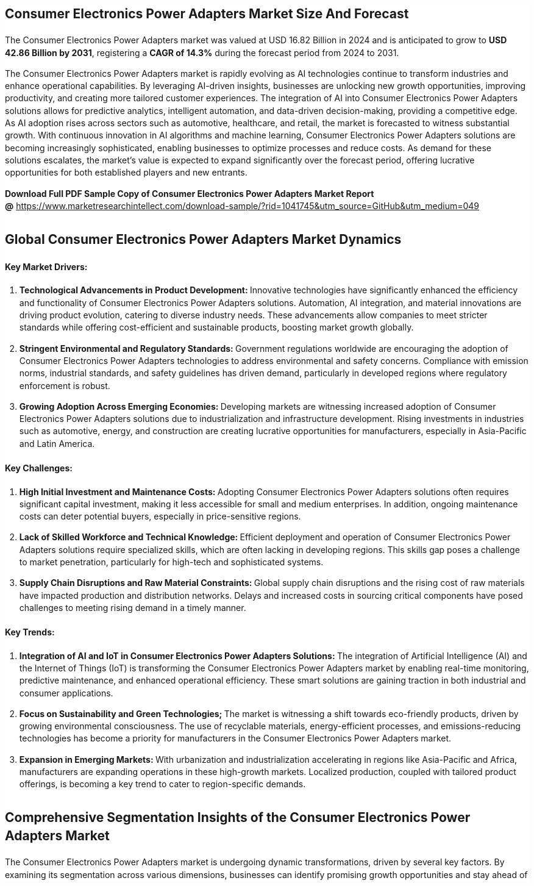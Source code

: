 <h2>Consumer Electronics Power Adapters Market Size And Forecast</h2><p>The Consumer Electronics Power Adapters market was valued at USD 16.82 Billion in 2024 and is anticipated to grow to <strong>USD 42.86 Billion by 2031</strong>, registering a <strong>CAGR of 14.3%</strong> during the forecast period from 2024 to 2031.</p><p>The Consumer Electronics Power Adapters market is rapidly evolving as AI technologies continue to transform industries and enhance operational capabilities. By leveraging AI-driven insights, businesses are unlocking new growth opportunities, improving productivity, and creating more tailored customer experiences. The integration of AI into Consumer Electronics Power Adapters solutions allows for predictive analytics, intelligent automation, and data-driven decision-making, providing a competitive edge. As AI adoption rises across sectors such as automotive, healthcare, and retail, the market is forecasted to witness substantial growth. With continuous innovation in AI algorithms and machine learning, Consumer Electronics Power Adapters solutions are becoming increasingly sophisticated, enabling businesses to optimize processes and reduce costs. As demand for these solutions escalates, the market’s value is expected to expand significantly over the forecast period, offering lucrative opportunities for both established players and new entrants.</p><p><strong>Download Full PDF Sample Copy of Consumer Electronics Power Adapters Market Report @</strong>&nbsp;<a href="https://www.marketresearchintellect.com/download-sample/?rid=1041745&amp;utm_source=GitHub&amp;utm_medium=049">https://www.marketresearchintellect.com/download-sample/?rid=1041745&amp;utm_source=GitHub&amp;utm_medium=049</a></p><h2>Global Consumer Electronics Power Adapters Market Dynamics</h2><h4><strong>Key Market Drivers:</strong></h4><ol><li><p><strong>Technological Advancements in Product Development:&nbsp;</strong>Innovative technologies have significantly enhanced the efficiency and functionality of Consumer Electronics Power Adapters solutions. Automation, AI integration, and material innovations are driving product evolution, catering to diverse industry needs. These advancements allow companies to meet stricter standards while offering cost-efficient and sustainable products, boosting market growth globally.</p></li><li><p><strong>Stringent Environmental and Regulatory Standards:&nbsp;</strong>Government regulations worldwide are encouraging the adoption of Consumer Electronics Power Adapters technologies to address environmental and safety concerns. Compliance with emission norms, industrial standards, and safety guidelines has driven demand, particularly in developed regions where regulatory enforcement is robust.</p></li><li><p><strong>Growing Adoption Across Emerging Economies:&nbsp;</strong>Developing markets are witnessing increased adoption of Consumer Electronics Power Adapters solutions due to industrialization and infrastructure development. Rising investments in industries such as automotive, energy, and construction are creating lucrative opportunities for manufacturers, especially in Asia-Pacific and Latin America.</p></li></ol><h4><strong>Key Challenges:</strong></h4><ol><li><p><strong>High Initial Investment and Maintenance Costs:&nbsp;</strong>Adopting Consumer Electronics Power Adapters solutions often requires significant capital investment, making it less accessible for small and medium enterprises. In addition, ongoing maintenance costs can deter potential buyers, especially in price-sensitive regions.</p></li><li><p><strong>Lack of Skilled Workforce and Technical Knowledge:&nbsp;</strong>Efficient deployment and operation of Consumer Electronics Power Adapters solutions require specialized skills, which are often lacking in developing regions. This skills gap poses a challenge to market penetration, particularly for high-tech and sophisticated systems.</p></li><li><p><strong>Supply Chain Disruptions and Raw Material Constraints:&nbsp;</strong>Global supply chain disruptions and the rising cost of raw materials have impacted production and distribution networks. Delays and increased costs in sourcing critical components have posed challenges to meeting rising demand in a timely manner.</p></li></ol><h4><strong>Key Trends:</strong></h4><ol><li><p><strong>Integration of AI and IoT in Consumer Electronics Power Adapters Solutions:&nbsp;</strong>The integration of Artificial Intelligence (AI) and the Internet of Things (IoT) is transforming the Consumer Electronics Power Adapters market by enabling real-time monitoring, predictive maintenance, and enhanced operational efficiency. These smart solutions are gaining traction in both industrial and consumer applications.</p></li><li><p><strong>Focus on Sustainability and Green Technologies;&nbsp;</strong>The market is witnessing a shift towards eco-friendly products, driven by growing environmental consciousness. The use of recyclable materials, energy-efficient processes, and emissions-reducing technologies has become a priority for manufacturers in the Consumer Electronics Power Adapters market.</p></li><li><p><strong>Expansion in Emerging Markets:&nbsp;</strong>With urbanization and industrialization accelerating in regions like Asia-Pacific and Africa, manufacturers are expanding operations in these high-growth markets. Localized production, coupled with tailored product offerings, is becoming a key trend to cater to region-specific demands.</p></li></ol><div class="article-main__content" data-test-id="publishing-text-block"><h2>Comprehensive Segmentation Insights of the Consumer Electronics Power Adapters Market</h2><p>The Consumer Electronics Power Adapters market is undergoing dynamic transformations, driven by several key factors. By examining its segmentation across various dimensions, businesses can identify promising growth opportunities and stay ahead of